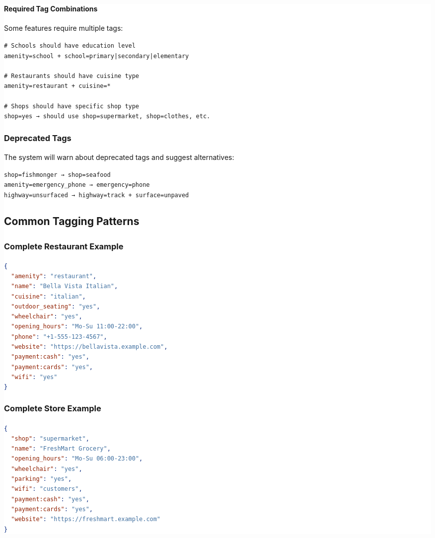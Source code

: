 #### Required Tag Combinations
Some features require multiple tags:
```
# Schools should have education level
amenity=school + school=primary|secondary|elementary

# Restaurants should have cuisine type
amenity=restaurant + cuisine=*

# Shops should have specific shop type
shop=yes → should use shop=supermarket, shop=clothes, etc.
```

### Deprecated Tags
The system will warn about deprecated tags and suggest alternatives:
```
shop=fishmonger → shop=seafood
amenity=emergency_phone → emergency=phone
highway=unsurfaced → highway=track + surface=unpaved
```

## Common Tagging Patterns

### Complete Restaurant Example
```json
{
  "amenity": "restaurant",
  "name": "Bella Vista Italian",
  "cuisine": "italian",
  "outdoor_seating": "yes",
  "wheelchair": "yes",
  "opening_hours": "Mo-Su 11:00-22:00",
  "phone": "+1-555-123-4567",
  "website": "https://bellavista.example.com",
  "payment:cash": "yes",
  "payment:cards": "yes",
  "wifi": "yes"
}
```

### Complete Store Example
```json
{
  "shop": "supermarket",
  "name": "FreshMart Grocery",
  "opening_hours": "Mo-Su 06:00-23:00",
  "wheelchair": "yes",
  "parking": "yes",
  "wifi": "customers",
  "payment:cash": "yes",
  "payment:cards": "yes",
  "website": "https://freshmart.example.com"
}
```

